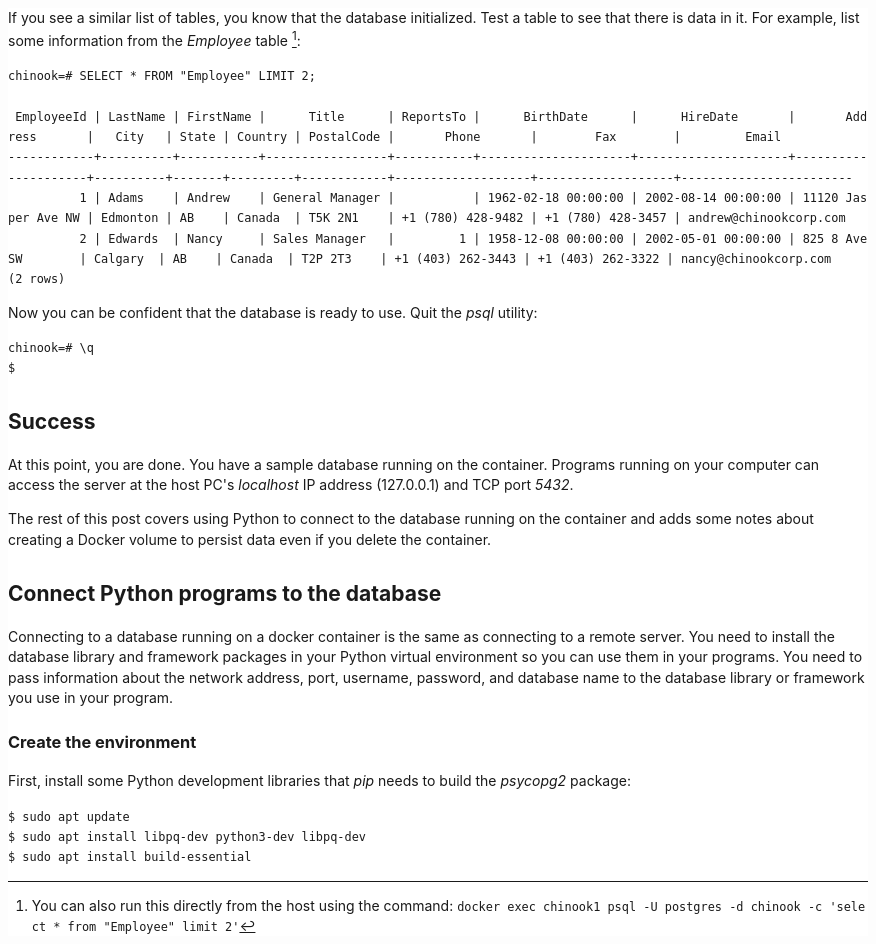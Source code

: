 If you see a similar list of tables, you know that the database initialized. Test a table to see that there is data in it. For example, list some information from the *Employee* table [^3]:

[^3]: You can also run this directly from the host using the command: `docker exec chinook1 psql -U postgres -d chinook -c 'select * from "Employee" limit 2'`



```text
chinook=# SELECT * FROM "Employee" LIMIT 2;

 EmployeeId | LastName | FirstName |      Title      | ReportsTo |      BirthDate      |      HireDate       |       Address       |   City   | State | Country | PostalCode |       Phone       |        Fax        |         Email          
------------+----------+-----------+-----------------+-----------+---------------------+---------------------+---------------------+----------+-------+---------+------------+-------------------+-------------------+------------------------
          1 | Adams    | Andrew    | General Manager |           | 1962-02-18 00:00:00 | 2002-08-14 00:00:00 | 11120 Jasper Ave NW | Edmonton | AB    | Canada  | T5K 2N1    | +1 (780) 428-9482 | +1 (780) 428-3457 | andrew@chinookcorp.com
          2 | Edwards  | Nancy     | Sales Manager   |         1 | 1958-12-08 00:00:00 | 2002-05-01 00:00:00 | 825 8 Ave SW        | Calgary  | AB    | Canada  | T2P 2T3    | +1 (403) 262-3443 | +1 (403) 262-3322 | nancy@chinookcorp.com
(2 rows)
```

Now you can be confident that the database is ready to use. Quit the *psql* utility:

```text
chinook=# \q
$ 
```

## Success

At this point, you are done. You have a sample database running on the container. Programs running on your computer can access the server at the host PC's *localhost* IP address (127.0.0.1) and TCP port *5432*.

The rest of this post covers using Python to connect to the database running on the container and adds some notes about creating a Docker volume to persist data even if you delete the container.

## Connect Python programs to the database 

Connecting to a database running on a docker container is the same as connecting to a remote server. You need to install the database library and framework packages in your Python virtual environment so you can use them in your programs. You need to pass information about the network address, port, username, password, and database name to the database library or framework you use in your program.

### Create the environment

First, install some Python development libraries that *pip* needs to build the *psycopg2* package:

```bash
$ sudo apt update
$ sudo apt install libpq-dev python3-dev libpq-dev
$ sudo apt install build-essential
```
